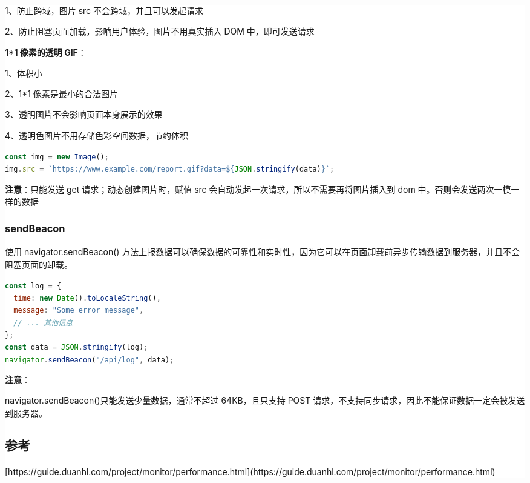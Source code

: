 1、防止跨域，图片 src 不会跨域，并且可以发起请求

2、防止阻塞页面加载，影响用户体验，图片不用真实插入 DOM 中，即可发送请求

**1\*1 像素的透明 GIF**：

1、体积小

2、1\*1 像素是最小的合法图片

3、透明图片不会影响页面本身展示的效果

4、透明色图片不用存储色彩空间数据，节约体积

```js
const img = new Image();
img.src = `https://www.example.com/report.gif?data=${JSON.stringify(data)}`;
```

**注意**：只能发送 get 请求；动态创建图片时，赋值 src 会自动发起一次请求，所以不需要再将图片插入到 dom 中。否则会发送两次一模一样的数据

### sendBeacon

使用 navigator.sendBeacon() 方法上报数据可以确保数据的可靠性和实时性，因为它可以在页面卸载前异步传输数据到服务器，并且不会阻塞页面的卸载。

```js
const log = {
  time: new Date().toLocaleString(),
  message: "Some error message",
  // ... 其他信息
};
const data = JSON.stringify(log);
navigator.sendBeacon("/api/log", data);
```

**注意**：

navigator.sendBeacon()只能发送少量数据，通常不超过 64KB，且只支持 POST 请求，不支持同步请求，因此不能保证数据一定会被发送到服务器。

## 参考

[https://guide.duanhl.com/project/monitor/performance.html](https://guide.duanhl.com/project/monitor/performance.html)
